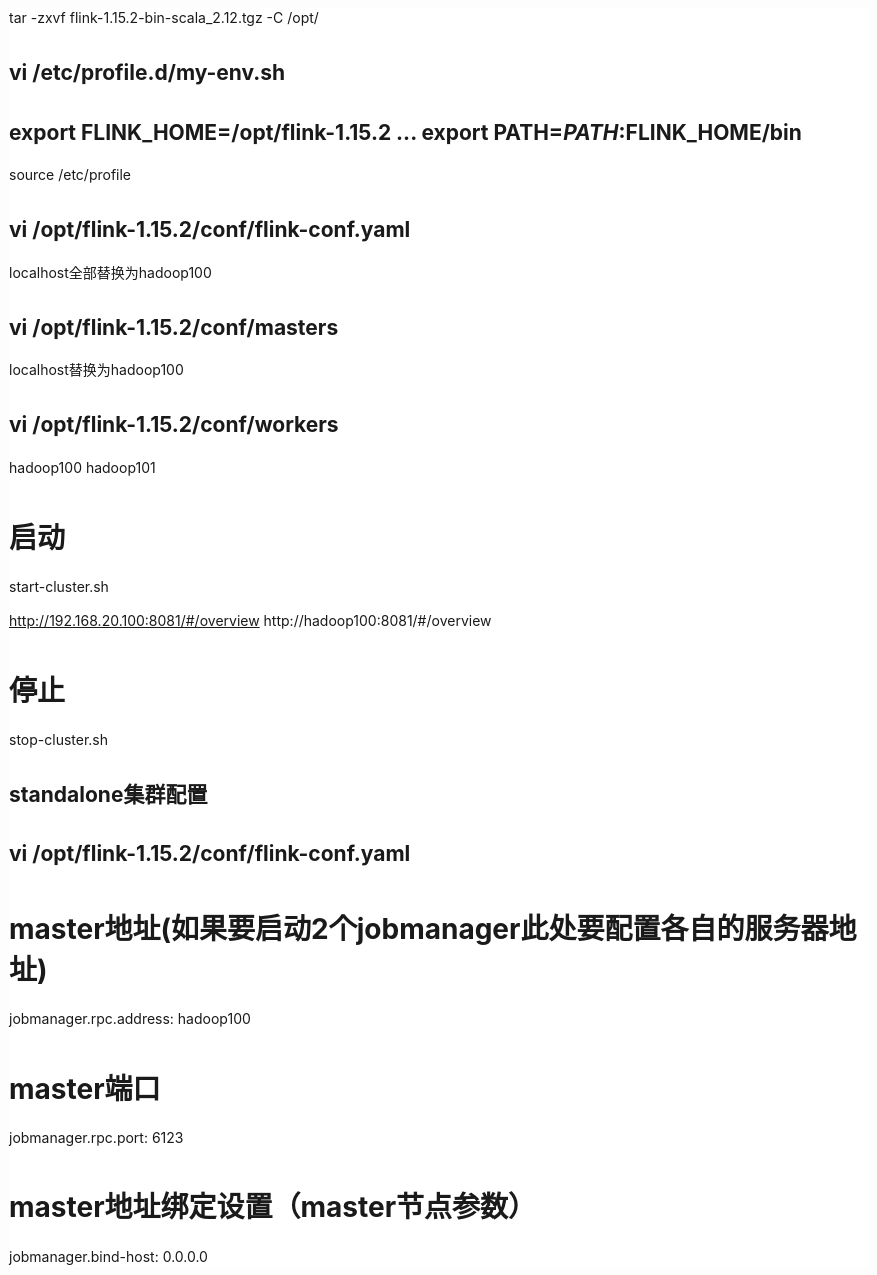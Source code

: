tar -zxvf flink-1.15.2-bin-scala_2.12.tgz -C /opt/

vi /etc/profile.d/my-env.sh 
------------------------------------
export FLINK_HOME=/opt/flink-1.15.2
...
export PATH=$PATH:$FLINK_HOME/bin
------------------------------------

source /etc/profile

vi /opt/flink-1.15.2/conf/flink-conf.yaml
-----------------------------------------
localhost全部替换为hadoop100

vi /opt/flink-1.15.2/conf/masters
-----------------------------------------
localhost替换为hadoop100

vi /opt/flink-1.15.2/conf/workers
--------------------------------
hadoop100
hadoop101

# 启动
start-cluster.sh

http://192.168.20.100:8081/#/overview
http://hadoop100:8081/#/overview

# 停止
stop-cluster.sh

standalone集群配置
------------------------

vi /opt/flink-1.15.2/conf/flink-conf.yaml
-----------------------------------------
# master地址(如果要启动2个jobmanager此处要配置各自的服务器地址)
jobmanager.rpc.address: hadoop100
 
# master端口
jobmanager.rpc.port: 6123

# master地址绑定设置（master节点参数）
jobmanager.bind-host: 0.0.0.0
